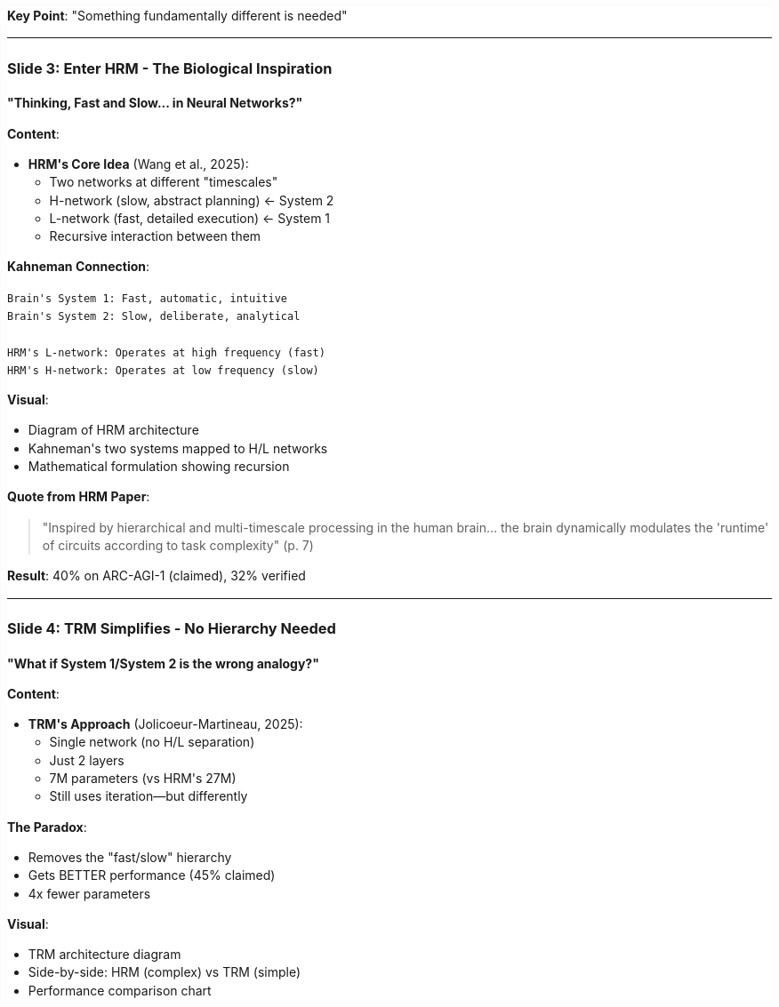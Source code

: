 **Key Point**: "Something fundamentally different is needed"

---

### **Slide 3: Enter HRM - The Biological Inspiration**
**"Thinking, Fast and Slow... in Neural Networks?"**

**Content**:
- **HRM's Core Idea** (Wang et al., 2025):
  - Two networks at different "timescales"
  - H-network (slow, abstract planning) ← System 2
  - L-network (fast, detailed execution) ← System 1
  - Recursive interaction between them
  
**Kahneman Connection**:
```
Brain's System 1: Fast, automatic, intuitive
Brain's System 2: Slow, deliberate, analytical

HRM's L-network: Operates at high frequency (fast)
HRM's H-network: Operates at low frequency (slow)
```

**Visual**: 
- Diagram of HRM architecture
- Kahneman's two systems mapped to H/L networks
- Mathematical formulation showing recursion

**Quote from HRM Paper**: 
> "Inspired by hierarchical and multi-timescale processing in the human brain... the brain dynamically modulates the 'runtime' of circuits according to task complexity" (p. 7)

**Result**: 40% on ARC-AGI-1 (claimed), 32% verified

---

### **Slide 4: TRM Simplifies - No Hierarchy Needed**
**"What if System 1/System 2 is the wrong analogy?"**

**Content**:
- **TRM's Approach** (Jolicoeur-Martineau, 2025):
  - Single network (no H/L separation)
  - Just 2 layers
  - 7M parameters (vs HRM's 27M)
  - Still uses iteration—but differently

**The Paradox**:
- Removes the "fast/slow" hierarchy
- Gets BETTER performance (45% claimed)
- 4x fewer parameters

**Visual**:
- TRM architecture diagram
- Side-by-side: HRM (complex) vs TRM (simple)
- Performance comparison chart
